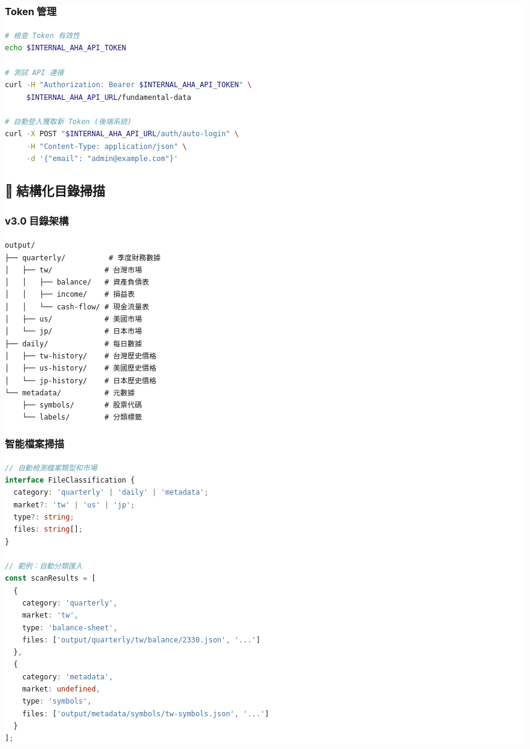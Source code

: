 ### Token 管理

```bash
# 檢查 Token 有效性
echo $INTERNAL_AHA_API_TOKEN

# 測試 API 連接
curl -H "Authorization: Bearer $INTERNAL_AHA_API_TOKEN" \
     $INTERNAL_AHA_API_URL/fundamental-data

# 自動登入獲取新 Token (後端系統)
curl -X POST "$INTERNAL_AHA_API_URL/auth/auto-login" \
     -H "Content-Type: application/json" \
     -d '{"email": "admin@example.com"}'
```

## 📁 結構化目錄掃描

### v3.0 目錄架構

```
output/
├── quarterly/          # 季度財務數據
│   ├── tw/            # 台灣市場  
│   │   ├── balance/   # 資產負債表
│   │   ├── income/    # 損益表
│   │   └── cash-flow/ # 現金流量表
│   ├── us/            # 美國市場
│   └── jp/            # 日本市場
├── daily/             # 每日數據
│   ├── tw-history/    # 台灣歷史價格
│   ├── us-history/    # 美國歷史價格
│   └── jp-history/    # 日本歷史價格
└── metadata/          # 元數據
    ├── symbols/       # 股票代碼
    └── labels/        # 分類標籤
```

### 智能檔案掃描

```typescript
// 自動檢測檔案類型和市場
interface FileClassification {
  category: 'quarterly' | 'daily' | 'metadata';
  market?: 'tw' | 'us' | 'jp';
  type?: string;
  files: string[];
}

// 範例：自動分類匯入
const scanResults = [
  {
    category: 'quarterly',
    market: 'tw', 
    type: 'balance-sheet',
    files: ['output/quarterly/tw/balance/2330.json', '...']
  },
  {
    category: 'metadata',
    market: undefined,
    type: 'symbols',
    files: ['output/metadata/symbols/tw-symbols.json', '...']
  }
];
```